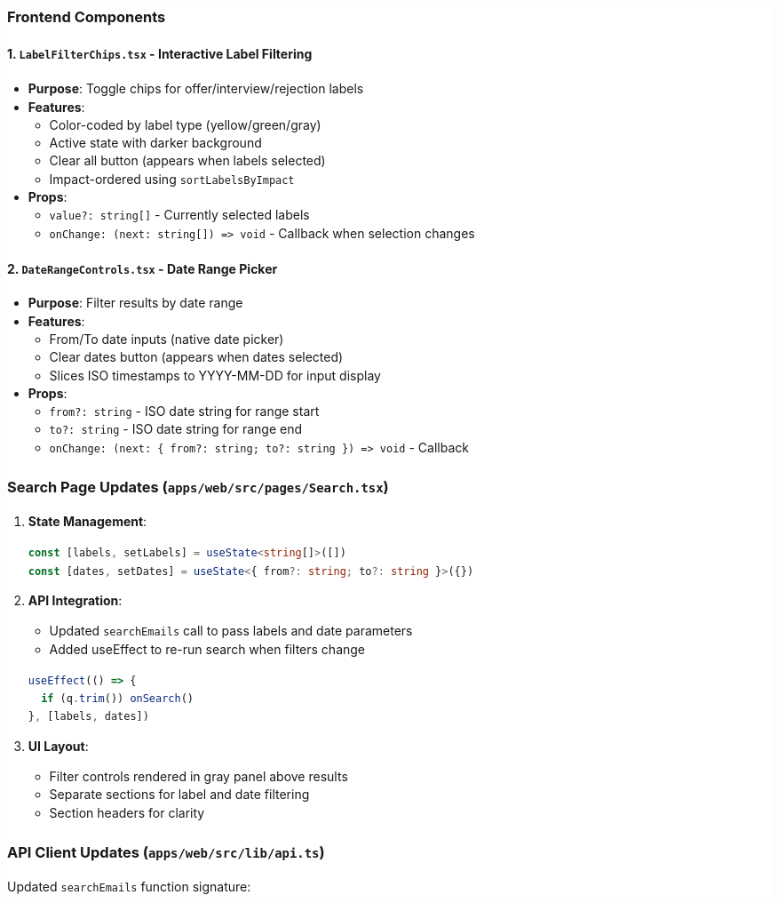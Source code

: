 ### Frontend Components

#### 1. `LabelFilterChips.tsx` - Interactive Label Filtering

- **Purpose**: Toggle chips for offer/interview/rejection labels
- **Features**:
  - Color-coded by label type (yellow/green/gray)
  - Active state with darker background
  - Clear all button (appears when labels selected)
  - Impact-ordered using `sortLabelsByImpact`
- **Props**:
  - `value?: string[]` - Currently selected labels
  - `onChange: (next: string[]) => void` - Callback when selection changes

#### 2. `DateRangeControls.tsx` - Date Range Picker

- **Purpose**: Filter results by date range
- **Features**:
  - From/To date inputs (native date picker)
  - Clear dates button (appears when dates selected)
  - Slices ISO timestamps to YYYY-MM-DD for input display
- **Props**:
  - `from?: string` - ISO date string for range start
  - `to?: string` - ISO date string for range end
  - `onChange: (next: { from?: string; to?: string }) => void` - Callback

### Search Page Updates (`apps/web/src/pages/Search.tsx`)

1. **State Management**:

   ```typescript
   const [labels, setLabels] = useState<string[]>([])
   const [dates, setDates] = useState<{ from?: string; to?: string }>({})
   ```

2. **API Integration**:
   - Updated `searchEmails` call to pass labels and date parameters
   - Added useEffect to re-run search when filters change

   ```typescript
   useEffect(() => {
     if (q.trim()) onSearch()
   }, [labels, dates])
   ```

3. **UI Layout**:
   - Filter controls rendered in gray panel above results
   - Separate sections for label and date filtering
   - Section headers for clarity

### API Client Updates (`apps/web/src/lib/api.ts`)

Updated `searchEmails` function signature:
